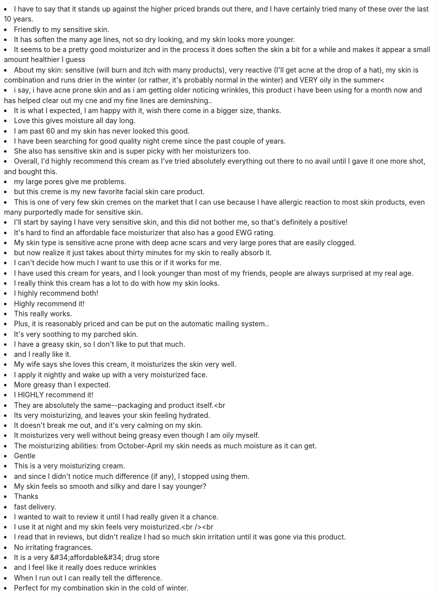 <li> I have to say that it stands up against the higher priced brands out there, and I have certainly tried many of these over the last 10 years.</li>
<li> Friendly to my sensitive skin.</li>
<li> It has soften the many age lines, not so dry looking, and my skin looks more younger.</li>
<li> It seems to be a pretty good moisturizer and in the process it does soften the skin a bit for a while and makes it appear a small amount healthier I guess</li>
<li> About my skin: sensitive (will burn and itch with many products), very reactive (I&#x27;ll get acne at the drop of a hat), my skin is combination and runs drier in the winter (or rather, it&#x27;s probably normal in the winter) and VERY oily in the summer&lt;</li>
<li> i say, i have acne prone skin and as i am getting older noticing wrinkles, this product i have been using for a month now and has helped clear out my cne and my fine lines are deminshing..</li>
<li> It is what I expected, I am happy with it, wish there come in a bigger size, thanks.</li>
<li> Love this gives moisture all day long.</li>
<li> I am past 60 and my skin has never looked this good.</li>
<li> I have been searching for good quality night creme since the past couple of years.  </li>
<li> She also has sensitive skin and is super picky with her moisturizers too.</li>
<li> Overall, I&#x27;d highly recommend this cream as I&#x27;ve tried absolutely everything out there to no avail until I gave it one more shot, and bought this.</li>
<li> my large pores give me problems.  </li>
<li> but this creme is my new favorite facial skin care product.  </li>
<li> This is one of very few skin cremes on the market that I can use because I have allergic reaction to most skin products, even many purportedly made for sensitive skin.  </li>
<li> I&#x27;ll start by saying I have very sensitive skin, and this did not bother me, so that&#x27;s definitely a positive!</li>
<li> It&#x27;s hard to find an affordable face moisturizer that also has a good EWG rating.</li>
<li> My skin type is sensitive acne prone with deep acne scars and very large pores that are easily clogged.  </li>
<li> but now realize it just takes about thirty minutes for my skin to really absorb it.</li>
<li> I can&#x27;t decide how much I want to use this or if it works for me.</li>
<li> I have used this cream for years, and I look younger than most of my friends, people are always surprised at my real age.</li>
<li> I really think this cream has a lot to do with how my skin looks.</li>
<li> I highly recommend both!</li>
<li> Highly recommend it!</li>
<li> This really works.</li>
<li> Plus, it is reasonably priced and can be put on the automatic mailing system..</li>
<li> It&#x27;s very soothing to my parched skin.</li>
<li> I have a greasy skin, so I don&#x27;t like to put that much.</li>
<li> and I really like it.</li>
<li> My wife says she loves this cream, it moisturizes the skin very well.</li>
<li> I apply it nightly and wake up with a very moisturized face.</li>
<li> More greasy than I expected.</li>
<li> I HIGHLY recommend it!</li>
<li> They are absolutely the same--packaging and product itself.&lt;br</li>
<li> Its very moisturizing, and leaves your skin feeling hydrated.</li>
<li> It doesn&#x27;t break me out, and it&#x27;s very calming on my skin.  </li>
<li> It moisturizes very well without being greasy even though I am oily myself.</li>
<li> The moisturizing abilities: from October-April my skin needs as much moisture as it can get.</li>
<li> Gentle</li>
<li> This is a very moisturizing cream.  </li>
<li> and since I didn&#x27;t notice much difference (if any), I stopped using them.</li>
<li> My skin feels so smooth and silky and dare I say younger?</li>
<li> Thanks</li>
<li> fast delivery.</li>
<li> I wanted to wait to review it until I had really given it a chance.</li>
<li> I use it at night and my skin feels very moisturized.&lt;br /&gt;&lt;br</li>
<li> I read that in reviews, but didn&#x27;t realize I had so much skin irritation until it was gone via this product.</li>
<li> No irritating fragrances.</li>
<li> It is a very &amp;#34;affordable&amp;#34; drug store</li>
<li> and I feel like it really does reduce wrinkles</li>
<li> When I run out I can really tell the difference.  </li>
<li> Perfect for my combination skin in the cold of winter.  </li>